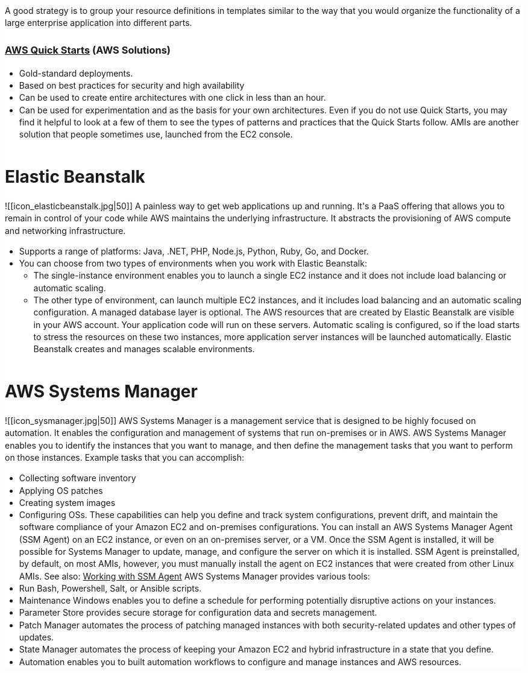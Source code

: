 A good strategy is to group your resource definitions in templates similar to the way that you would organize the functionality of a large enterprise application into different parts.
### [AWS Quick Starts](https://aws.amazon.com/solutions/) (AWS Solutions)
- Gold-standard deployments.
- Based on best practices for security and high availability
- Can be used to create entire architectures with one click in less than an hour.
- Can be used for experimentation and as the basis for your own architectures.
Even if you do not use Quick Starts, you may find it helpful to look at a few of them to see the types of patterns and practices that the Quick Starts follow.
AMIs are another solution that people sometimes use, launched from the EC2 console.
# Elastic Beanstalk
![[icon_elasticbeanstalk.jpg|50]]
A painless way to get web applications up and running. It's a PaaS offering that allows you to remain in control of your code while AWS maintains the underlying infrastructure. It abstracts the provisioning of AWS compute and networking infrastructure.
- Supports a range of platforms: Java, .NET, PHP, Node.js, Python, Ruby, Go, and Docker.
- You can choose from two types of environments when you work with Elastic Beanstalk:
	- The single-instance environment enables you to launch a single EC2 instance and it does not include load balancing or automatic scaling.
	- The other type of environment, can launch multiple EC2 instances, and it includes load balancing and an automatic scaling configuration. A managed database layer is optional.
The AWS resources that are created by Elastic Beanstalk are visible in your AWS account. Your application code will run on these servers. Automatic scaling is configured, so if the load starts to stress the resources on these two instances, more application server instances will be launched automatically.
Elastic Beanstalk creates and manages scalable environments.
# AWS Systems Manager
![[icon_sysmanager.jpg|50]]
AWS Systems Manager is a management service that is designed to be highly focused on automation. It enables the configuration and management of systems that run on-premises or in AWS. AWS Systems Manager enables you to identify the instances that you want to manage, and then define the management tasks that you want to perform on those instances.
Example tasks that you can accomplish:
- Collecting software inventory
- Applying OS patches
- Creating system images
- Configuring OSs.
These capabilities can help you define and track system configurations, prevent drift, and maintain the software compliance of your Amazon EC2 and on-premises configurations.
You can install an AWS Systems Manager Agent (SSM Agent) on an EC2 instance, or even on an on-premises server, or a VM. Once the SSM Agent is installed, it will be possible for Systems Manager to update, manage, and configure the server on which it is installed.
SSM Agent is preinstalled, by default, on most AMIs, however, you must manually install the agent on EC2 instances that were created from other Linux AMIs.
See also: [Working with SSM Agent](https://docs.aws.amazon.com/systems-manager/latest/userguide/ssm-agent.html)
AWS Systems Manager provides various tools:
- Run Bash, Powershell, Salt, or Ansible scripts.
- Maintenance Windows enables you to define a schedule for performing potentially disruptive actions on your instances.
- Parameter Store provides secure storage for configuration data and secrets management.
- Patch Manager automates the process of patching managed instances with both security-related updates and other types of updates.
- State Manager automates the process of keeping your Amazon EC2 and hybrid infrastructure in a state that you define.
- Automation enables you to built automation workflows to configure and manage instances and AWS resources.